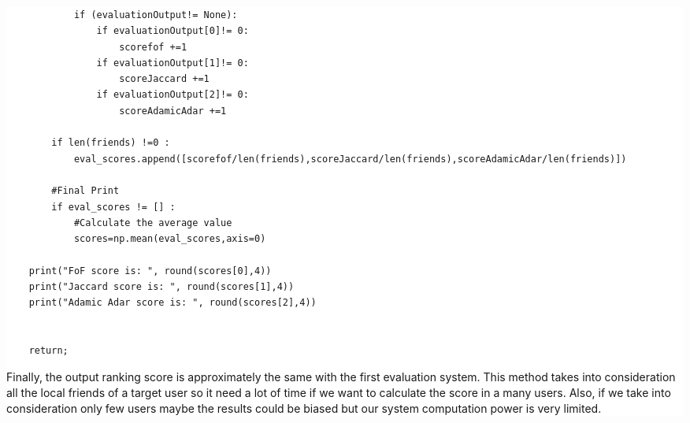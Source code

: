 ```
            if (evaluationOutput!= None):
                if evaluationOutput[0]!= 0:
                    scorefof +=1
                if evaluationOutput[1]!= 0:
                    scoreJaccard +=1
                if evaluationOutput[2]!= 0:    
                    scoreAdamicAdar +=1
        
        if len(friends) !=0 :
            eval_scores.append([scorefof/len(friends),scoreJaccard/len(friends),scoreAdamicAdar/len(friends)])
            
        #Final Print
        if eval_scores != [] :
            #Calculate the average value
            scores=np.mean(eval_scores,axis=0)

    print("FoF score is: ", round(scores[0],4))
    print("Jaccard score is: ", round(scores[1],4))
    print("Adamic Adar score is: ", round(scores[2],4))
        
        
    return;  

```

Finally, the output ranking score is approximately the same with the first evaluation system. This method takes into consideration all the local friends of a target user so it need a lot of time if we want to calculate the score in a many users. Also, if we take into consideration only few users maybe the results could be biased but our system computation power is very limited.
